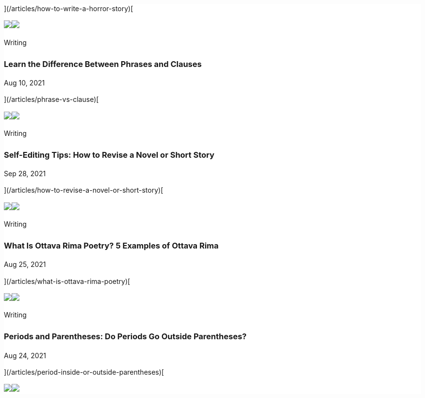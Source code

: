 



](/articles/how-to-write-a-horror-story)[

![](https://www.masterclass.com/articles/what-is-a-rhyme-scheme-learn-about-10-different-poetry-rhyme-schemesdata:image/svg+xml,%3csvg%20xmlns=%27http://www.w3.org/2000/svg%27%20version=%271.1%27%20width=%27275%27%20height=%27155%27/%3e)![](https://www.masterclass.com/articles/what-is-a-rhyme-scheme-learn-about-10-different-poetry-rhyme-schemesdata:image/gif;base64,R0lGODlhAQABAIAAAAAAAP///yH5BAEAAAAALAAAAAABAAEAAAIBRAA7)

Writing

### Learn the Difference Between Phrases and Clauses

Aug 10, 2021





](/articles/phrase-vs-clause)[

![](https://www.masterclass.com/articles/what-is-a-rhyme-scheme-learn-about-10-different-poetry-rhyme-schemesdata:image/svg+xml,%3csvg%20xmlns=%27http://www.w3.org/2000/svg%27%20version=%271.1%27%20width=%27275%27%20height=%27155%27/%3e)![](https://www.masterclass.com/articles/what-is-a-rhyme-scheme-learn-about-10-different-poetry-rhyme-schemesdata:image/gif;base64,R0lGODlhAQABAIAAAAAAAP///yH5BAEAAAAALAAAAAABAAEAAAIBRAA7)

Writing

### Self-Editing Tips: How to Revise a Novel or Short Story

Sep 28, 2021





](/articles/how-to-revise-a-novel-or-short-story)[

![](https://www.masterclass.com/articles/what-is-a-rhyme-scheme-learn-about-10-different-poetry-rhyme-schemesdata:image/svg+xml,%3csvg%20xmlns=%27http://www.w3.org/2000/svg%27%20version=%271.1%27%20width=%27275%27%20height=%27155%27/%3e)![](https://www.masterclass.com/articles/what-is-a-rhyme-scheme-learn-about-10-different-poetry-rhyme-schemesdata:image/gif;base64,R0lGODlhAQABAIAAAAAAAP///yH5BAEAAAAALAAAAAABAAEAAAIBRAA7)

Writing

### What Is Ottava Rima Poetry? 5 Examples of Ottava Rima

Aug 25, 2021





](/articles/what-is-ottava-rima-poetry)[

![](https://www.masterclass.com/articles/what-is-a-rhyme-scheme-learn-about-10-different-poetry-rhyme-schemesdata:image/svg+xml,%3csvg%20xmlns=%27http://www.w3.org/2000/svg%27%20version=%271.1%27%20width=%27275%27%20height=%27155%27/%3e)![](https://www.masterclass.com/articles/what-is-a-rhyme-scheme-learn-about-10-different-poetry-rhyme-schemesdata:image/gif;base64,R0lGODlhAQABAIAAAAAAAP///yH5BAEAAAAALAAAAAABAAEAAAIBRAA7)

Writing

### Periods and Parentheses: Do Periods Go Outside Parentheses?

Aug 24, 2021





](/articles/period-inside-or-outside-parentheses)[

![](https://www.masterclass.com/articles/what-is-a-rhyme-scheme-learn-about-10-different-poetry-rhyme-schemesdata:image/svg+xml,%3csvg%20xmlns=%27http://www.w3.org/2000/svg%27%20version=%271.1%27%20width=%27275%27%20height=%27155%27/%3e)![](https://www.masterclass.com/articles/what-is-a-rhyme-scheme-learn-about-10-different-poetry-rhyme-schemesdata:image/gif;base64,R0lGODlhAQABAIAAAAAAAP///yH5BAEAAAAALAAAAAABAAEAAAIBRAA7)

